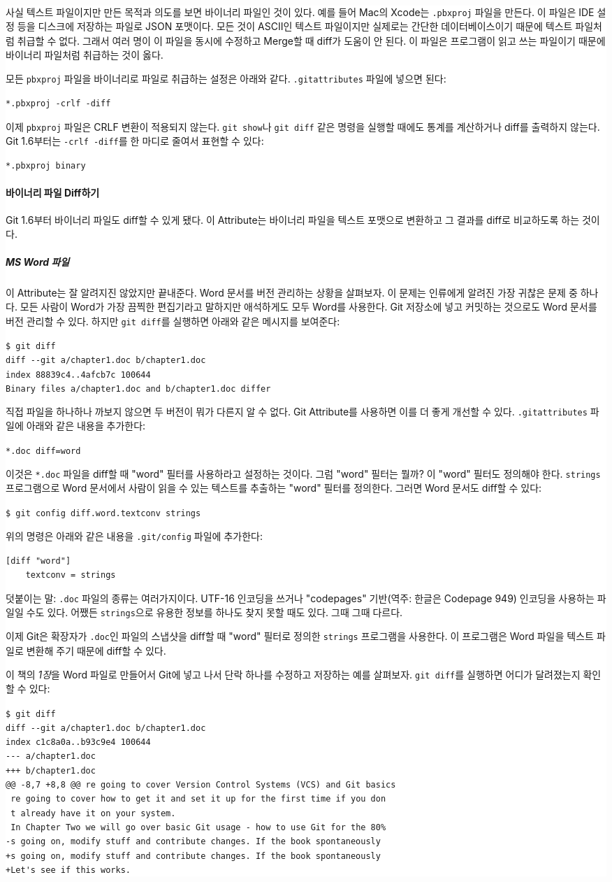 사실 텍스트 파일이지만 만든 목적과 의도를 보면 바이너리 파일인 것이 있다. 예를 들어 Mac의 Xcode는 `.pbxproj` 파일을 만든다. 이 파일은 IDE 설정 등을 디스크에 저장하는 파일로 JSON 포맷이다. 모든 것이 ASCII인 텍스트 파일이지만 실제로는 간단한 데이터베이스이기 때문에 텍스트 파일처럼 취급할 수 없다. 그래서 여러 명이 이 파일을 동시에 수정하고 Merge할 때 diff가 도움이 안 된다. 이 파일은 프로그램이 읽고 쓰는 파일이기 때문에 바이너리 파일처럼 취급하는 것이 옳다.

모든 `pbxproj` 파일을 바이너리로 파일로 취급하는 설정은 아래와 같다. `.gitattributes` 파일에 넣으면 된다:

	*.pbxproj -crlf -diff

이제 `pbxproj` 파일은 CRLF 변환이 적용되지 않는다. `git show`나 `git diff` 같은 명령을 실행할 때에도 통계를 계산하거나 diff를 출력하지 않는다. Git 1.6부터는 `-crlf -diff`를 한 마디로 줄여서 표현할 수 있다:

	*.pbxproj binary

#### 바이너리 파일 Diff하기 ####

Git 1.6부터 바이너리 파일도 diff할 수 있게 됐다. 이 Attribute는 바이너리 파일을 텍스트 포맷으로 변환하고 그 결과를 diff로 비교하도록 하는 것이다.

##### MS Word 파일 #####

이 Attribute는 잘 알려지진 않았지만 끝내준다. Word 문서를 버전 관리하는 상황을 살펴보자. 이 문제는 인류에게 알려진 가장 귀찮은 문제 중 하나다. 모든 사람이 Word가 가장 끔찍한 편집기라고 말하지만 애석하게도 모두 Word를 사용한다. Git 저장소에 넣고 커밋하는 것으로도 Word 문서를 버전 관리할 수 있다. 하지만 `git diff`를 실행하면 아래와 같은 메시지를 보여준다:

	$ git diff 
	diff --git a/chapter1.doc b/chapter1.doc
	index 88839c4..4afcb7c 100644
	Binary files a/chapter1.doc and b/chapter1.doc differ

직접 파일을 하나하나 까보지 않으면 두 버전이 뭐가 다른지 알 수 없다. Git Attribute를 사용하면 이를 더 좋게 개선할 수 있다. `.gitattributes` 파일에 아래와 같은 내용을 추가한다:

	*.doc diff=word

이것은 `*.doc` 파일을 diff할 때 "word" 필터를 사용하라고 설정하는 것이다. 그럼 "word" 필터는 뭘까? 이 "word" 필터도 정의해야 한다. `strings` 프로그램으로 Word 문서에서 사람이 읽을 수 있는 텍스트를 추출하는 "word" 필터를 정의한다. 그러면 Word 문서도 diff할 수 있다:

	$ git config diff.word.textconv strings

위의 명령은 아래와 같은 내용을 `.git/config` 파일에 추가한다:

    [diff "word"]
        textconv = strings

덧붙이는 말: `.doc` 파일의 종류는 여러가지이다. UTF-16 인코딩을 쓰거나 "codepages" 기반(역주: 한글은 Codepage 949) 인코딩을 사용하는 파일일 수도 있다. 어쨌든 `strings`으로 유용한 정보를 하나도 찾지 못할 때도 있다. 그때 그때 다르다.

이제 Git은 확장자가 `.doc`인 파일의 스냅샷을 diff할 때 "word" 필터로 정의한 `strings` 프로그램을 사용한다. 이 프로그램은 Word 파일을 텍스트 파일로 변환해 주기 때문에 diff할 수 있다.

이 책의 *1장*을 Word 파일로 만들어서 Git에 넣고 나서 단락 하나를 수정하고 저장하는 예를 살펴보자. `git diff`를 실행하면 어디가 달려졌는지 확인할 수 있다:

	$ git diff
	diff --git a/chapter1.doc b/chapter1.doc
	index c1c8a0a..b93c9e4 100644
	--- a/chapter1.doc
	+++ b/chapter1.doc
	@@ -8,7 +8,8 @@ re going to cover Version Control Systems (VCS) and Git basics
	 re going to cover how to get it and set it up for the first time if you don
	 t already have it on your system.
	 In Chapter Two we will go over basic Git usage - how to use Git for the 80% 
	-s going on, modify stuff and contribute changes. If the book spontaneously 
	+s going on, modify stuff and contribute changes. If the book spontaneously 
	+Let's see if this works.
